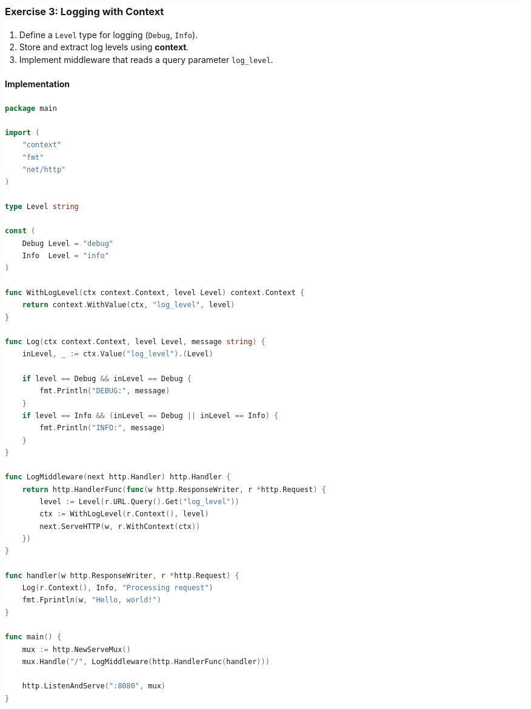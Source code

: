 
### **Exercise 3: Logging with Context**

1. Define a `Level` type for logging (`Debug`, `Info`).
2. Store and extract log levels using **context**.
3. Implement middleware that reads a query parameter `log_level`.

#### **Implementation**

```go
package main

import (
	"context"
	"fmt"
	"net/http"
)

type Level string

const (
	Debug Level = "debug"
	Info  Level = "info"
)

func WithLogLevel(ctx context.Context, level Level) context.Context {
	return context.WithValue(ctx, "log_level", level)
}

func Log(ctx context.Context, level Level, message string) {
	inLevel, _ := ctx.Value("log_level").(Level)

	if level == Debug && inLevel == Debug {
		fmt.Println("DEBUG:", message)
	}
	if level == Info && (inLevel == Debug || inLevel == Info) {
		fmt.Println("INFO:", message)
	}
}

func LogMiddleware(next http.Handler) http.Handler {
	return http.HandlerFunc(func(w http.ResponseWriter, r *http.Request) {
		level := Level(r.URL.Query().Get("log_level"))
		ctx := WithLogLevel(r.Context(), level)
		next.ServeHTTP(w, r.WithContext(ctx))
	})
}

func handler(w http.ResponseWriter, r *http.Request) {
	Log(r.Context(), Info, "Processing request")
	fmt.Fprintln(w, "Hello, world!")
}

func main() {
	mux := http.NewServeMux()
	mux.Handle("/", LogMiddleware(http.HandlerFunc(handler)))

	http.ListenAndServe(":8080", mux)
}
```
